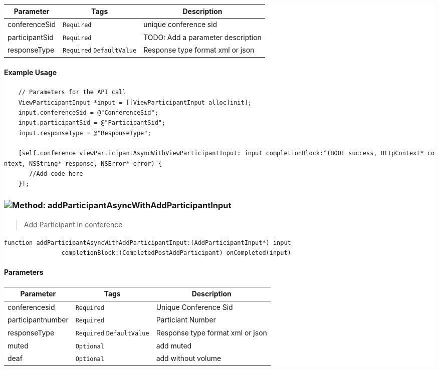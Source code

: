 | Parameter | Tags | Description |
|-----------|------|-------------|
| conferenceSid |  ``` Required ```  | unique conference sid |
| participantSid |  ``` Required ```  | TODO: Add a parameter description |
| responseType |  ``` Required ```  ``` DefaultValue ```  | Response type format xml or json |





#### Example Usage

```objc
    // Parameters for the API call
    ViewParticipantInput *input = [[ViewParticipantInput alloc]init];
    input.conferenceSid = @"ConferenceSid";
    input.participantSid = @"ParticipantSid";
    input.responseType = @"ResponseType";

    [self.conference viewParticipantAsyncWithViewParticipantInput: input completionBlock:^(BOOL success, HttpContext* context, NSString* response, NSError* error) { 
       //Add code here
    }];
```


### <a name="add_participant_async_with_add_participant_input"></a>![Method: ](https://apidocs.io/img/method.png ".ConferenceController.addParticipantAsyncWithAddParticipantInput") addParticipantAsyncWithAddParticipantInput

> Add Participant in conference 


```objc
function addParticipantAsyncWithAddParticipantInput:(AddParticipantInput*) input
                completionBlock:(CompletedPostAddParticipant) onCompleted(input)
```

#### Parameters

| Parameter | Tags | Description |
|-----------|------|-------------|
| conferencesid |  ``` Required ```  | Unique Conference Sid |
| participantnumber |  ``` Required ```  | Particiant Number |
| responseType |  ``` Required ```  ``` DefaultValue ```  | Response type format xml or json |
| muted |  ``` Optional ```  | add muted |
| deaf |  ``` Optional ```  | add without volume |





